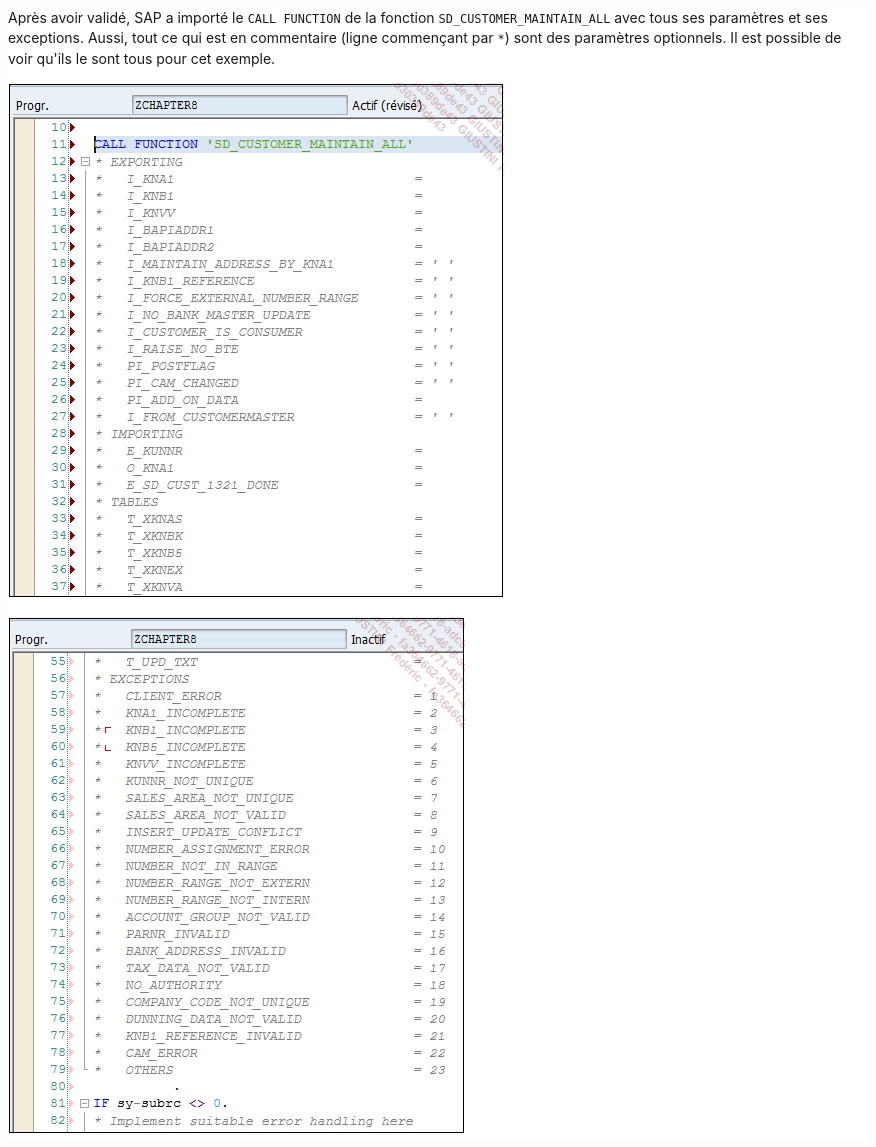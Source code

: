 Après avoir validé, SAP a importé le `CALL FUNCTION` de la fonction `SD_CUSTOMER_MAINTAIN_ALL` avec tous ses paramètres et ses exceptions. Aussi, tout ce qui est en commentaire (ligne commençant par `*`) sont des paramètres optionnels. Il est possible de voir qu'ils le sont tous pour cet exemple.

![](../99%20-%20Ressources/10_Fonctions%20-%2002%20-%2014.png)

![](../99%20-%20Ressources/10_Fonctions%20-%2002%20-%2015.png)
